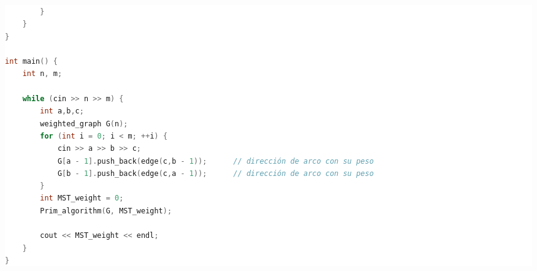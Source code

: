 ```c++
		}
	}
}

int main() {
	int n, m;

	while (cin >> n >> m) {
		int a,b,c;
		weighted_graph G(n);
		for (int i = 0; i < m; ++i) {
			cin >> a >> b >> c;
			G[a - 1].push_back(edge(c,b - 1));		// dirección de arco con su peso
			G[b - 1].push_back(edge(c,a - 1));		// dirección de arco con su peso
		}
		int MST_weight = 0;
		Prim_algorithm(G, MST_weight);

		cout << MST_weight << endl;
	}
}
```

